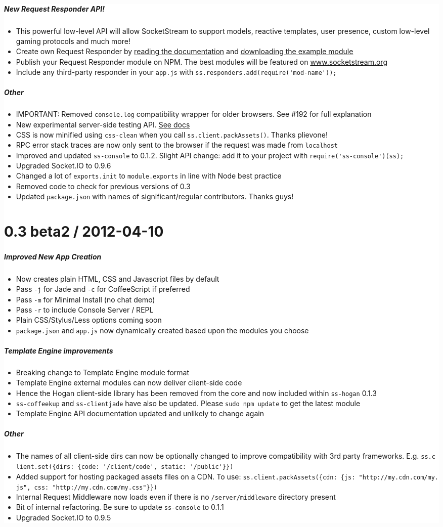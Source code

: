 ##### New Request Responder API!

* This powerful low-level API will allow SocketStream to support models, reactive templates, user presence, custom low-level gaming protocols and much more!
* Create own Request Responder by [reading the documentation](https://github.com/socketstream/socketstream/blob/master/doc/guide/en/writing_request_responders.md) and [downloading the example module](https://github.com/socketstream/ss-echo-responder)
* Publish your Request Responder module on NPM. The best modules will be featured on www.socketstream.org
* Include any third-party responder in your `app.js` with `ss.responders.add(require('mod-name'));`


##### Other

* IMPORTANT: Removed `console.log` compatibility wrapper for older browsers. See #192 for full explanation
* New experimental server-side testing API. [See docs](https://github.com/socketstream/socketstream/blob/master/doc/guide/en/server_side_testing.md)
* CSS is now minified using `css-clean` when you call `ss.client.packAssets()`. Thanks plievone!
* RPC error stack traces are now only sent to the browser if the request was made from `localhost`
* Improved and updated `ss-console` to 0.1.2. Slight API change: add it to your project with `require('ss-console')(ss);`
* Upgraded Socket.IO to 0.9.6
* Changed a lot of `exports.init` to `module.exports` in line with Node best practice
* Removed code to check for previous versions of 0.3
* Updated `package.json` with names of significant/regular contributors. Thanks guys!



0.3 beta2 / 2012-04-10
======================

##### Improved New App Creation

* Now creates plain HTML, CSS and Javascript files by default
* Pass `-j` for Jade and `-c` for CoffeeScript if preferred
* Pass `-m` for Minimal Install (no chat demo)
* Pass `-r` to include Console Server / REPL
* Plain CSS/Stylus/Less options coming soon
* `package.json` and `app.js` now dynamically created based upon the modules you choose


##### Template Engine improvements

* Breaking change to Template Engine module format
* Template Engine external modules can now deliver client-side code
* Hence the Hogan client-side library has been removed from the core and now included within `ss-hogan` 0.1.3
* `ss-coffeekup` and `ss-clientjade` have also be updated. Please `sudo npm update` to get the latest module
* Template Engine API documentation updated and unlikely to change again


##### Other

* The names of all client-side dirs can now be optionally changed to improve compatibility with 3rd party frameworks. E.g. `ss.client.set({dirs: {code: '/client/code', static: '/public'}})`
* Added support for hosting packaged assets files on a CDN. To use: `ss.client.packAssets({cdn: {js: "http://my.cdn.com/my.js", css: "http://my.cdn.com/my.css"}})`
* Internal Request Middleware now loads even if there is no `/server/middleware` directory present
* Bit of internal refactoring. Be sure to update `ss-console` to 0.1.1
* Upgraded Socket.IO to 0.9.5
